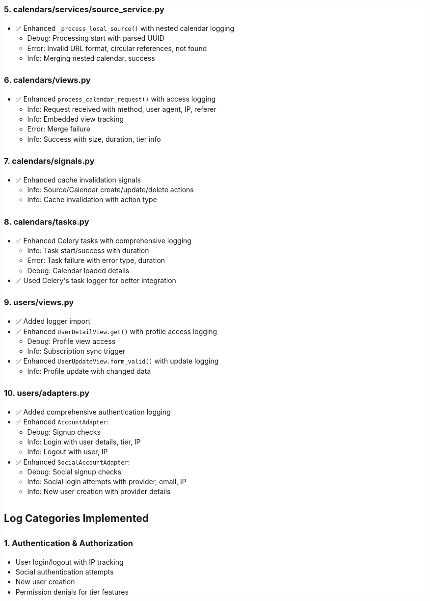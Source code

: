 ### 5. **calendars/services/source_service.py**
- ✅ Enhanced `_process_local_source()` with nested calendar logging
  - Debug: Processing start with parsed UUID
  - Error: Invalid URL format, circular references, not found
  - Info: Merging nested calendar, success

### 6. **calendars/views.py**
- ✅ Enhanced `process_calendar_request()` with access logging
  - Info: Request received with method, user agent, IP, referer
  - Info: Embedded view tracking
  - Error: Merge failure
  - Info: Success with size, duration, tier info

### 7. **calendars/signals.py**
- ✅ Enhanced cache invalidation signals
  - Info: Source/Calendar create/update/delete actions
  - Info: Cache invalidation with action type

### 8. **calendars/tasks.py**
- ✅ Enhanced Celery tasks with comprehensive logging
  - Info: Task start/success with duration
  - Error: Task failure with error type, duration
  - Debug: Calendar loaded details
- ✅ Used Celery's task logger for better integration

### 9. **users/views.py**
- ✅ Added logger import
- ✅ Enhanced `UserDetailView.get()` with profile access logging
  - Debug: Profile view access
  - Info: Subscription sync trigger
- ✅ Enhanced `UserUpdateView.form_valid()` with update logging
  - Info: Profile update with changed data

### 10. **users/adapters.py**
- ✅ Added comprehensive authentication logging
- ✅ Enhanced `AccountAdapter`:
  - Debug: Signup checks
  - Info: Login with user details, tier, IP
  - Info: Logout with user, IP
- ✅ Enhanced `SocialAccountAdapter`:
  - Debug: Social signup checks
  - Info: Social login attempts with provider, email, IP
  - Info: New user creation with provider details

## Log Categories Implemented

### 1. **Authentication & Authorization**
- User login/logout with IP tracking
- Social authentication attempts
- New user creation
- Permission denials for tier features
